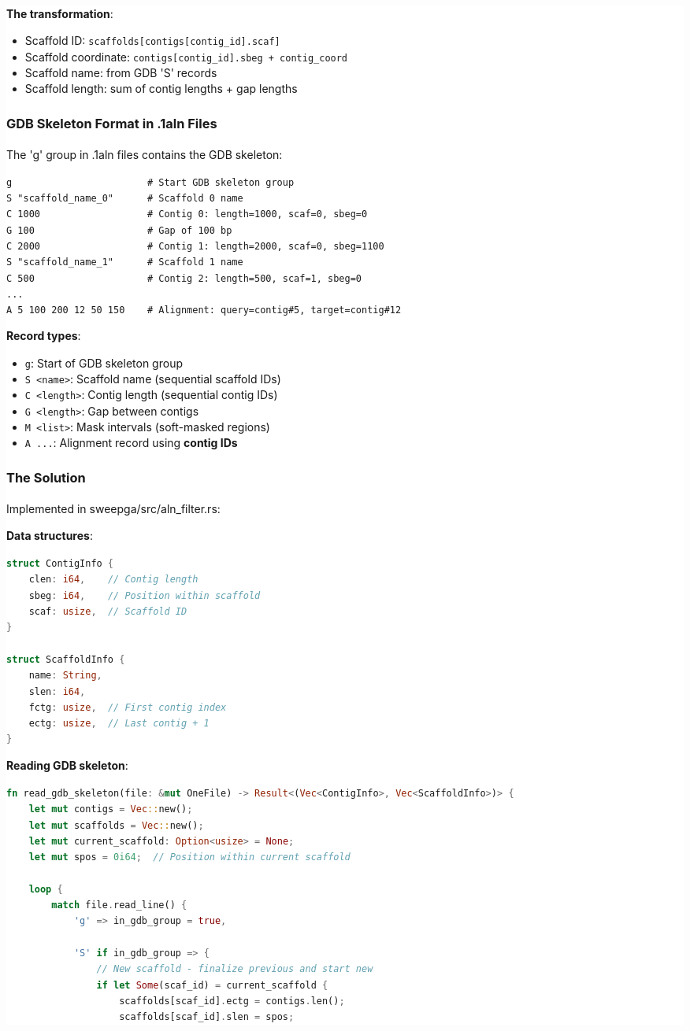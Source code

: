 **The transformation**:
- Scaffold ID: `scaffolds[contigs[contig_id].scaf]`
- Scaffold coordinate: `contigs[contig_id].sbeg + contig_coord`
- Scaffold name: from GDB 'S' records
- Scaffold length: sum of contig lengths + gap lengths

### GDB Skeleton Format in .1aln Files

The 'g' group in .1aln files contains the GDB skeleton:

```
g                        # Start GDB skeleton group
S "scaffold_name_0"      # Scaffold 0 name
C 1000                   # Contig 0: length=1000, scaf=0, sbeg=0
G 100                    # Gap of 100 bp
C 2000                   # Contig 1: length=2000, scaf=0, sbeg=1100
S "scaffold_name_1"      # Scaffold 1 name
C 500                    # Contig 2: length=500, scaf=1, sbeg=0
...
A 5 100 200 12 50 150    # Alignment: query=contig#5, target=contig#12
```

**Record types**:
- `g`: Start of GDB skeleton group
- `S <name>`: Scaffold name (sequential scaffold IDs)
- `C <length>`: Contig length (sequential contig IDs)
- `G <length>`: Gap between contigs
- `M <list>`: Mask intervals (soft-masked regions)
- `A ...`: Alignment record using **contig IDs**

### The Solution

Implemented in sweepga/src/aln_filter.rs:

**Data structures**:
```rust
struct ContigInfo {
    clen: i64,    // Contig length
    sbeg: i64,    // Position within scaffold
    scaf: usize,  // Scaffold ID
}

struct ScaffoldInfo {
    name: String,
    slen: i64,
    fctg: usize,  // First contig index
    ectg: usize,  // Last contig + 1
}
```

**Reading GDB skeleton**:
```rust
fn read_gdb_skeleton(file: &mut OneFile) -> Result<(Vec<ContigInfo>, Vec<ScaffoldInfo>)> {
    let mut contigs = Vec::new();
    let mut scaffolds = Vec::new();
    let mut current_scaffold: Option<usize> = None;
    let mut spos = 0i64;  // Position within current scaffold

    loop {
        match file.read_line() {
            'g' => in_gdb_group = true,

            'S' if in_gdb_group => {
                // New scaffold - finalize previous and start new
                if let Some(scaf_id) = current_scaffold {
                    scaffolds[scaf_id].ectg = contigs.len();
                    scaffolds[scaf_id].slen = spos;
```